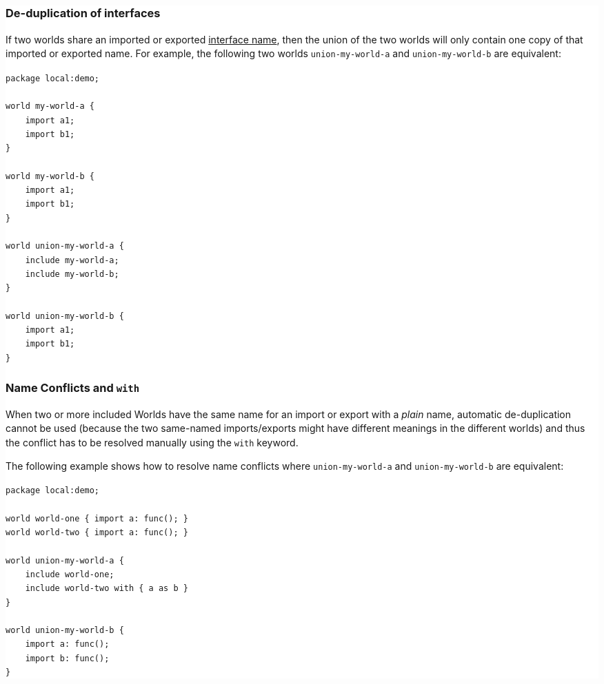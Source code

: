 ### De-duplication of interfaces

If two worlds share an imported or exported [interface name], then the union of
the two worlds will only contain one copy of that imported or exported name.
For example, the following two worlds `union-my-world-a` and `union-my-world-b`
are equivalent:

```wit
package local:demo;

world my-world-a {
    import a1;
    import b1;
}

world my-world-b {
    import a1;
    import b1;
}

world union-my-world-a {
    include my-world-a;
    include my-world-b;
}

world union-my-world-b {
    import a1;
    import b1;
}
```

### Name Conflicts and `with`

When two or more included Worlds have the same name for an import or export
with a *plain* name, automatic de-duplication cannot be used (because the two
same-named imports/exports might have different meanings in the different
worlds) and thus the conflict has to be resolved manually using the `with`
keyword.

The following example shows how to resolve name conflicts where
`union-my-world-a` and `union-my-world-b` are equivalent:
```wit
package local:demo;

world world-one { import a: func(); }
world world-two { import a: func(); }

world union-my-world-a {
    include world-one;
    include world-two with { a as b }
}

world union-my-world-b {
    import a: func();
    import b: func();
}
```


[IDL]: https://en.wikipedia.org/wiki/Interface_description_language
[components]: https://github.com/webassembly/component-model
[Gated Features]: Explainer.md#gated-features
[names of imports and exports]: Explainer.md#import-and-export-definitions
[interfaces]: #wit-interfaces
[worlds]: #wit-worlds
[Plain Name]: Explainer.md#import-and-export-definitions
[use]: #wit-packages-and-use
[functions]: #wit-functions
[types]: #wit-types
[identifiers]: #wit-identifiers
[kebab-case]: https://en.wikipedia.org/wiki/Letter_case#Kebab_case
[lexical-structure]: #lexical-structure
[package declaration]: #package-declaration
[Interface Name]: Explainer.md#import-and-export-definitions
[`componenttype`]: Explainer.md#type-definitions
[package-format]: #package-format